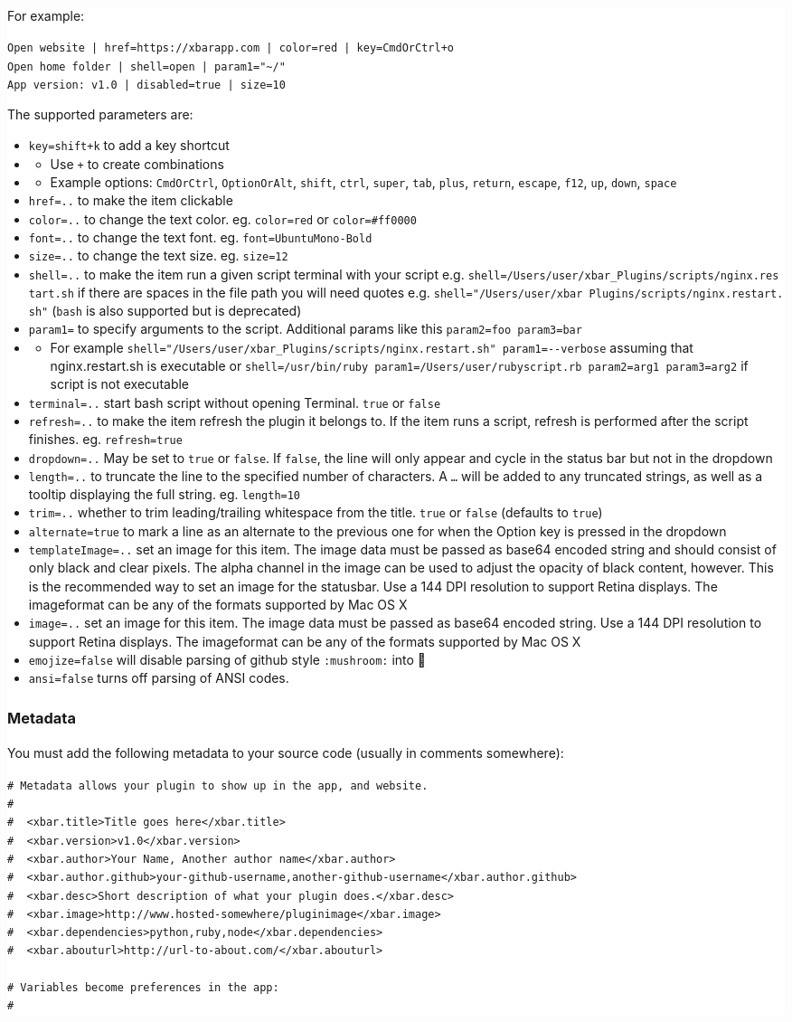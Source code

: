 For example:

```
Open website | href=https://xbarapp.com | color=red | key=CmdOrCtrl+o
Open home folder | shell=open | param1="~/"
App version: v1.0 | disabled=true | size=10
```

The supported parameters are:

* `key=shift+k` to add a key shortcut 
* * Use `+` to create combinations
* * Example options: `CmdOrCtrl`, `OptionOrAlt`, `shift`, `ctrl`, `super`, `tab`, `plus`, `return`, `escape`, `f12`, `up`, `down`, `space`
* `href=..` to make the item clickable
* `color=..` to change the text color. eg. `color=red` or `color=#ff0000`
* `font=..` to change the text font. eg. `font=UbuntuMono-Bold`
* `size=..` to change the text size. eg. `size=12`
* `shell=..` to make the item run a given script terminal with your script e.g. `shell=/Users/user/xbar_Plugins/scripts/nginx.restart.sh` if there are spaces in the file path you will need quotes e.g. `shell="/Users/user/xbar Plugins/scripts/nginx.restart.sh"` (`bash` is also supported but is deprecated)
* `param1=` to specify arguments to the script. Additional params like this `param2=foo param3=bar`
* * For example `shell="/Users/user/xbar_Plugins/scripts/nginx.restart.sh" param1=--verbose` assuming that nginx.restart.sh is executable or `shell=/usr/bin/ruby param1=/Users/user/rubyscript.rb param2=arg1 param3=arg2` if script is not executable
* `terminal=..` start bash script without opening Terminal. `true` or `false`
* `refresh=..` to make the item refresh the plugin it belongs to. If the item runs a script, refresh is performed after the script finishes. eg. `refresh=true`
* `dropdown=..` May be set to `true` or `false`. If `false`, the line will only appear and cycle in the status bar but not in the dropdown
* `length=..` to truncate the line to the specified number of characters. A `…` will be added to any truncated strings, as well as a tooltip displaying the full string. eg. `length=10`
* `trim=..` whether to trim leading/trailing whitespace from the title.  `true` or `false` (defaults to `true`)
* `alternate=true` to mark a line as an alternate to the previous one for when the Option key is pressed in the dropdown
* `templateImage=..` set an image for this item. The image data must be passed as base64 encoded string and should consist of only black and clear pixels. The alpha channel in the image can be used to adjust the opacity of black content, however. This is the recommended way to set an image for the statusbar. Use a 144 DPI resolution to support Retina displays. The imageformat can be any of the formats supported by Mac OS X
* `image=..` set an image for this item. The image data must be passed as base64 encoded string. Use a 144 DPI resolution to support Retina displays. The imageformat can be any of the formats supported by Mac OS X
* `emojize=false` will disable parsing of github style `:mushroom:` into :mushroom:
* `ansi=false` turns off parsing of ANSI codes.

### Metadata

You must add the following metadata to your source code (usually in comments somewhere):

```
# Metadata allows your plugin to show up in the app, and website.
#
#  <xbar.title>Title goes here</xbar.title>
#  <xbar.version>v1.0</xbar.version>
#  <xbar.author>Your Name, Another author name</xbar.author>
#  <xbar.author.github>your-github-username,another-github-username</xbar.author.github>
#  <xbar.desc>Short description of what your plugin does.</xbar.desc>
#  <xbar.image>http://www.hosted-somewhere/pluginimage</xbar.image>
#  <xbar.dependencies>python,ruby,node</xbar.dependencies>
#  <xbar.abouturl>http://url-to-about.com/</xbar.abouturl>

# Variables become preferences in the app:
#
```